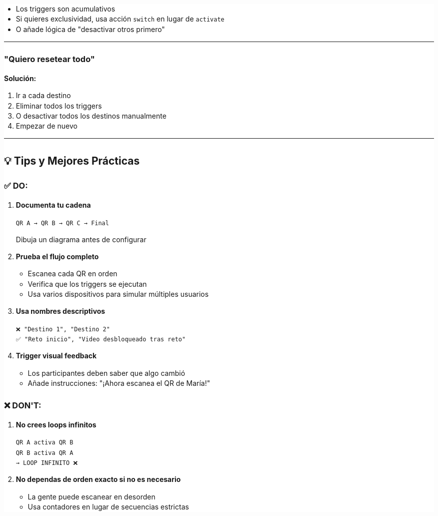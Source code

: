 - Los triggers son acumulativos
- Si quieres exclusividad, usa acción `switch` en lugar de `activate`
- O añade lógica de "desactivar otros primero"

---

### "Quiero resetear todo"

**Solución:**

1. Ir a cada destino
2. Eliminar todos los triggers
3. O desactivar todos los destinos manualmente
4. Empezar de nuevo

---

## 💡 Tips y Mejores Prácticas

### ✅ DO:

1. **Documenta tu cadena**
   ```
   QR A → QR B → QR C → Final
   ```
   Dibuja un diagrama antes de configurar

2. **Prueba el flujo completo**
   - Escanea cada QR en orden
   - Verifica que los triggers se ejecutan
   - Usa varios dispositivos para simular múltiples usuarios

3. **Usa nombres descriptivos**
   ```
   ❌ "Destino 1", "Destino 2"
   ✅ "Reto inicio", "Video desbloqueado tras reto"
   ```

4. **Trigger visual feedback**
   - Los participantes deben saber que algo cambió
   - Añade instrucciones: "¡Ahora escanea el QR de María!"

### ❌ DON'T:

1. **No crees loops infinitos**
   ```
   QR A activa QR B
   QR B activa QR A
   → LOOP INFINITO ❌
   ```

2. **No dependas de orden exacto si no es necesario**
   - La gente puede escanear en desorden
   - Usa contadores en lugar de secuencias estrictas
